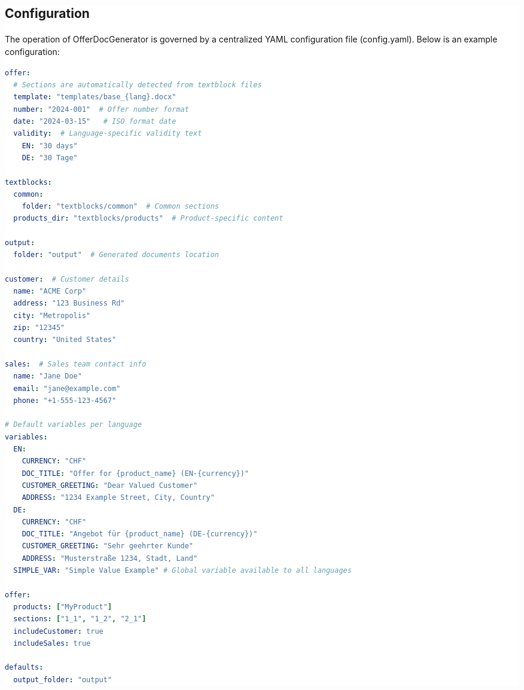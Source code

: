 ## Configuration

The operation of OfferDocGenerator is governed by a centralized YAML configuration file (config.yaml). Below is an example configuration:

```yaml
offer:
  # Sections are automatically detected from textblock files
  template: "templates/base_{lang}.docx"
  number: "2024-001"  # Offer number format
  date: "2024-03-15"   # ISO format date
  validity:  # Language-specific validity text
    EN: "30 days"
    DE: "30 Tage"

textblocks:
  common: 
    folder: "textblocks/common"  # Common sections
  products_dir: "textblocks/products"  # Product-specific content

output:
  folder: "output"  # Generated documents location

customer:  # Customer details
  name: "ACME Corp"
  address: "123 Business Rd"
  city: "Metropolis"
  zip: "12345"
  country: "United States"

sales:  # Sales team contact info
  name: "Jane Doe"
  email: "jane@example.com"
  phone: "+1-555-123-4567"

# Default variables per language
variables:
  EN:
    CURRENCY: "CHF"
    DOC_TITLE: "Offer for {product_name} (EN-{currency})"
    CUSTOMER_GREETING: "Dear Valued Customer"
    ADDRESS: "1234 Example Street, City, Country"
  DE:
    CURRENCY: "CHF"
    DOC_TITLE: "Angebot für {product_name} (DE-{currency})"
    CUSTOMER_GREETING: "Sehr geehrter Kunde"
    ADDRESS: "Musterstraße 1234, Stadt, Land"
  SIMPLE_VAR: "Simple Value Example" # Global variable available to all languages

offer:
  products: ["MyProduct"]
  sections: ["1_1", "1_2", "2_1"]
  includeCustomer: true
  includeSales: true

defaults:
  output_folder: "output"
```
